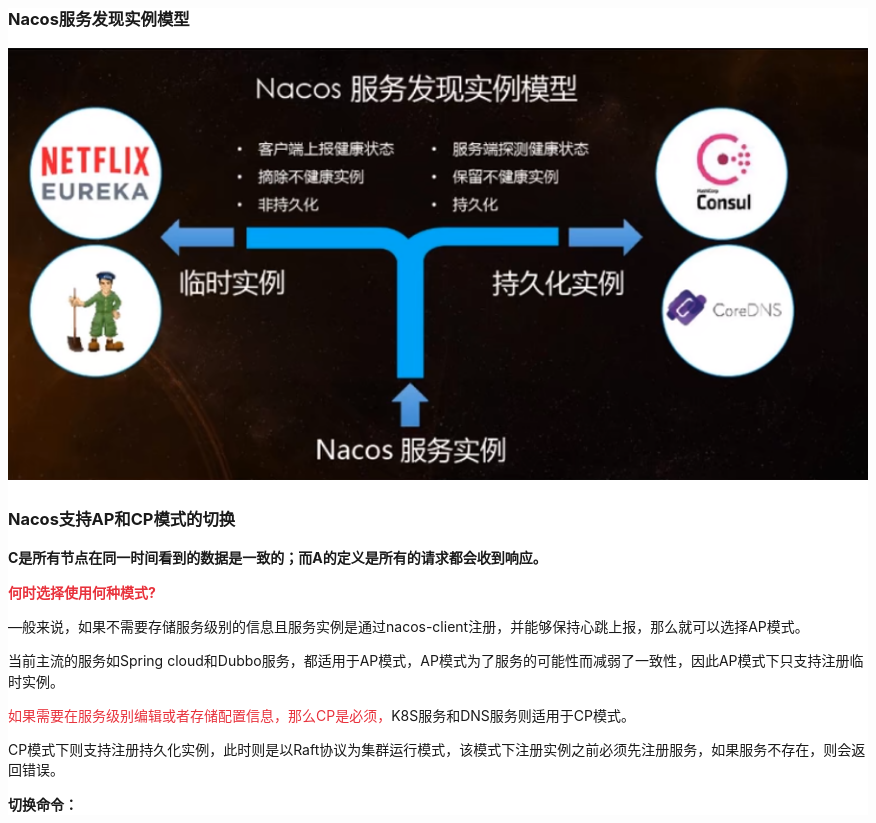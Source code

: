 

### Nacos服务发现实例模型


![image-20210729081350544.png](./img/tMjkyjxwiyQH2G7o/1632653621018-08ca8392-588c-4850-80ae-add7d40d8453-163178.png)





### Nacos支持AP和CP模式的切换


**C是所有节点在同一时间看到的数据是一致的；而A的定义是所有的请求都会收到响应。**



**<font style="color:#E8323C;">何时选择使用何种模式?</font>**



—般来说，如果不需要存储服务级别的信息且服务实例是通过nacos-client注册，并能够保持心跳上报，那么就可以选择AP模式。



当前主流的服务如Spring cloud和Dubbo服务，都适用于AP模式，AP模式为了服务的可能性而减弱了一致性，因此AP模式下只支持注册临时实例。



<font style="color:#E8323C;">如果需要在服务级别编辑或者存储配置信息，那么CP是必须，</font>K8S服务和DNS服务则适用于CP模式。



CP模式下则支持注册持久化实例，此时则是以Raft协议为集群运行模式，该模式下注册实例之前必须先注册服务，如果服务不存在，则会返回错误。



**切换命令：**


